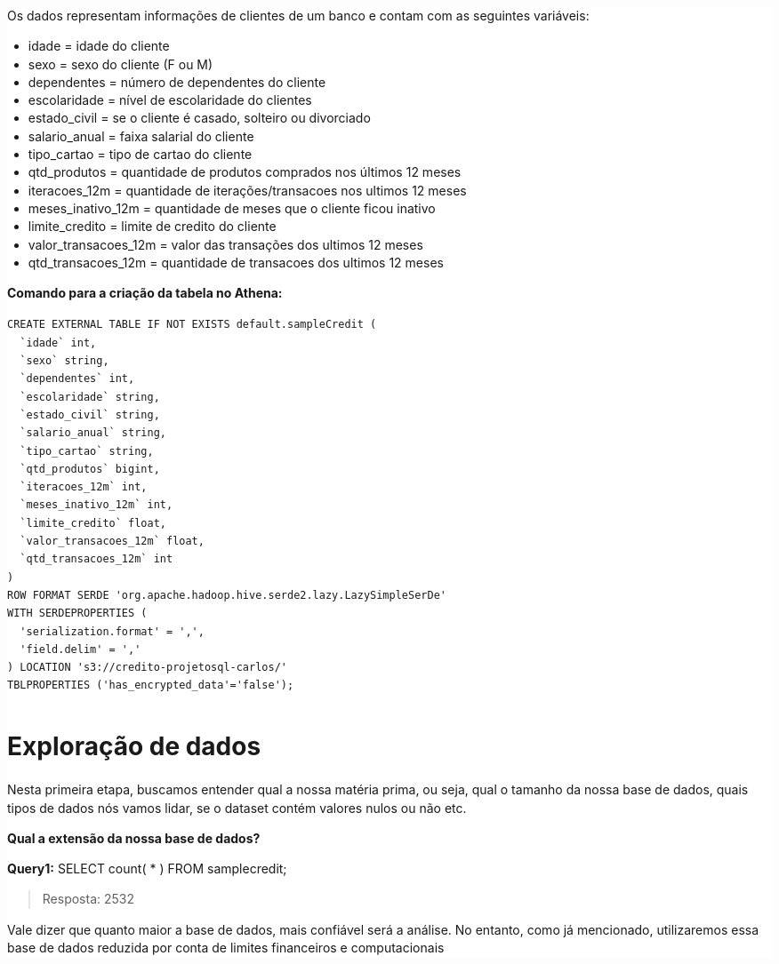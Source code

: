 Os dados representam informações de clientes de um banco e contam com as seguintes variáveis:

* idade = idade do cliente
* sexo = sexo do cliente (F ou M)
* dependentes = número de dependentes do cliente
* escolaridade = nível de escolaridade do clientes
* estado_civil = se o cliente é casado, solteiro ou divorciado
* salario_anual = faixa salarial do cliente
* tipo_cartao = tipo de cartao do cliente
* qtd_produtos = quantidade de produtos comprados nos últimos 12 meses
* iteracoes_12m = quantidade de iterações/transacoes nos ultimos 12 meses
* meses_inativo_12m = quantidade de meses que o cliente ficou inativo
* limite_credito = limite de credito do cliente
* valor_transacoes_12m = valor das transações dos ultimos 12 meses
* qtd_transacoes_12m = quantidade de transacoes dos ultimos 12 meses

**Comando para a criação da tabela no Athena:**

```
CREATE EXTERNAL TABLE IF NOT EXISTS default.sampleCredit (
  `idade` int,
  `sexo` string,
  `dependentes` int,
  `escolaridade` string,
  `estado_civil` string,
  `salario_anual` string,
  `tipo_cartao` string,
  `qtd_produtos` bigint,
  `iteracoes_12m` int,
  `meses_inativo_12m` int,
  `limite_credito` float,
  `valor_transacoes_12m` float,
  `qtd_transacoes_12m` int
)
ROW FORMAT SERDE 'org.apache.hadoop.hive.serde2.lazy.LazySimpleSerDe'
WITH SERDEPROPERTIES (
  'serialization.format' = ',',
  'field.delim' = ','
) LOCATION 's3://credito-projetosql-carlos/'
TBLPROPERTIES ('has_encrypted_data'='false');
```

# Exploração de dados

Nesta primeira etapa, buscamos entender qual a nossa matéria prima, ou seja, qual o tamanho da nossa base de dados, quais tipos de dados nós vamos lidar, se o dataset contém valores nulos ou não etc.

**Qual a extensão da nossa base de dados?**

**Query1:** SELECT count( * ) FROM samplecredit;

> Resposta: 2532

Vale dizer que quanto maior a base de dados, mais confiável será a análise. No entanto, como já mencionado, utilizaremos essa base de dados reduzida por conta de limites financeiros e computacionais
